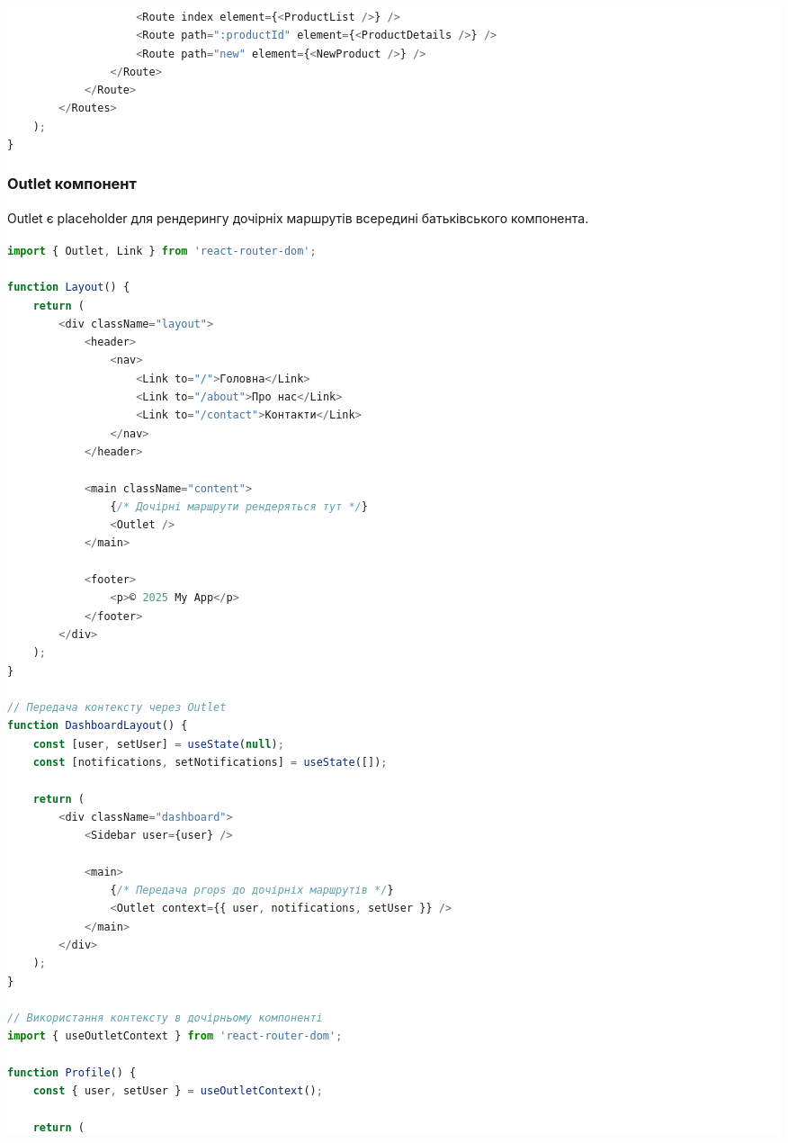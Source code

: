 ```javascript
                    <Route index element={<ProductList />} />
                    <Route path=":productId" element={<ProductDetails />} />
                    <Route path="new" element={<NewProduct />} />
                </Route>
            </Route>
        </Routes>
    );
}
```

### Outlet компонент

Outlet є placeholder для рендерингу дочірніх маршрутів всередині батьківського компонента.

```javascript
import { Outlet, Link } from 'react-router-dom';

function Layout() {
    return (
        <div className="layout">
            <header>
                <nav>
                    <Link to="/">Головна</Link>
                    <Link to="/about">Про нас</Link>
                    <Link to="/contact">Контакти</Link>
                </nav>
            </header>

            <main className="content">
                {/* Дочірні маршрути рендеряться тут */}
                <Outlet />
            </main>

            <footer>
                <p>© 2025 My App</p>
            </footer>
        </div>
    );
}

// Передача контексту через Outlet
function DashboardLayout() {
    const [user, setUser] = useState(null);
    const [notifications, setNotifications] = useState([]);

    return (
        <div className="dashboard">
            <Sidebar user={user} />

            <main>
                {/* Передача props до дочірніх маршрутів */}
                <Outlet context={{ user, notifications, setUser }} />
            </main>
        </div>
    );
}

// Використання контексту в дочірньому компоненті
import { useOutletContext } from 'react-router-dom';

function Profile() {
    const { user, setUser } = useOutletContext();

    return (
```
